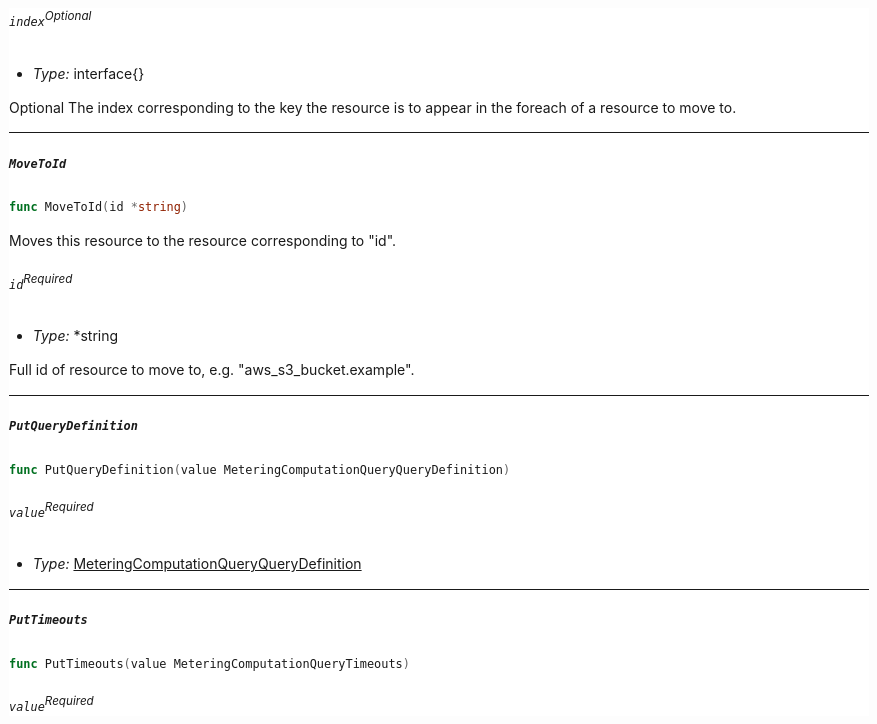 
###### `index`<sup>Optional</sup> <a name="index" id="rhizo-co-terraform-provider-oci.meteringComputationQuery.MeteringComputationQuery.moveTo.parameter.index"></a>

- *Type:* interface{}

Optional The index corresponding to the key the resource is to appear in the foreach of a resource to move to.

---

##### `MoveToId` <a name="MoveToId" id="rhizo-co-terraform-provider-oci.meteringComputationQuery.MeteringComputationQuery.moveToId"></a>

```go
func MoveToId(id *string)
```

Moves this resource to the resource corresponding to "id".

###### `id`<sup>Required</sup> <a name="id" id="rhizo-co-terraform-provider-oci.meteringComputationQuery.MeteringComputationQuery.moveToId.parameter.id"></a>

- *Type:* *string

Full id of resource to move to, e.g. "aws_s3_bucket.example".

---

##### `PutQueryDefinition` <a name="PutQueryDefinition" id="rhizo-co-terraform-provider-oci.meteringComputationQuery.MeteringComputationQuery.putQueryDefinition"></a>

```go
func PutQueryDefinition(value MeteringComputationQueryQueryDefinition)
```

###### `value`<sup>Required</sup> <a name="value" id="rhizo-co-terraform-provider-oci.meteringComputationQuery.MeteringComputationQuery.putQueryDefinition.parameter.value"></a>

- *Type:* <a href="#rhizo-co-terraform-provider-oci.meteringComputationQuery.MeteringComputationQueryQueryDefinition">MeteringComputationQueryQueryDefinition</a>

---

##### `PutTimeouts` <a name="PutTimeouts" id="rhizo-co-terraform-provider-oci.meteringComputationQuery.MeteringComputationQuery.putTimeouts"></a>

```go
func PutTimeouts(value MeteringComputationQueryTimeouts)
```

###### `value`<sup>Required</sup> <a name="value" id="rhizo-co-terraform-provider-oci.meteringComputationQuery.MeteringComputationQuery.putTimeouts.parameter.value"></a>
